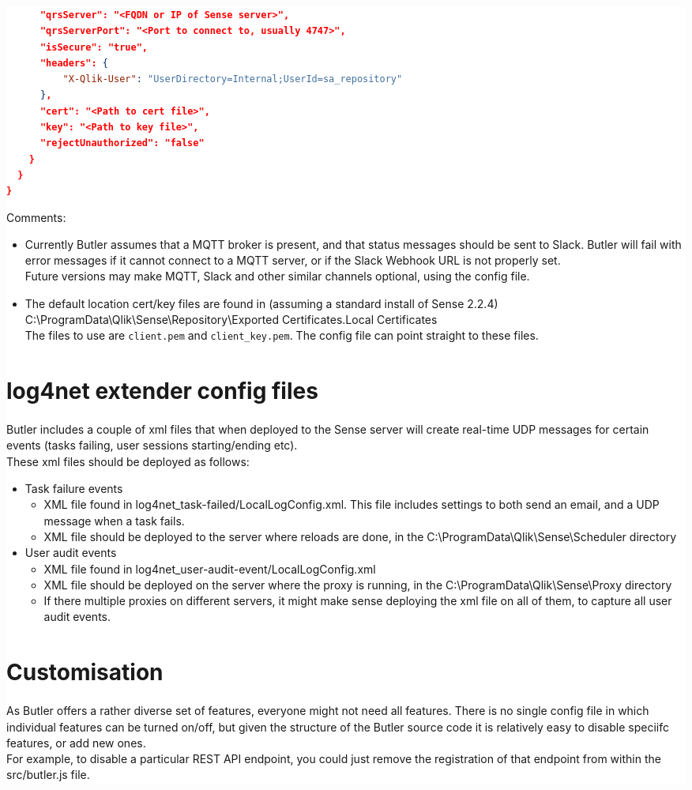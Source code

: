 ```json
      "qrsServer": "<FQDN or IP of Sense server>",
      "qrsServerPort": "<Port to connect to, usually 4747>",
      "isSecure": "true",
      "headers": {
          "X-Qlik-User": "UserDirectory=Internal;UserId=sa_repository"
      },
      "cert": "<Path to cert file>",
      "key": "<Path to key file>",
      "rejectUnauthorized": "false"
    }
  }
}
```

Comments:

* Currently Butler assumes that a MQTT broker is present, and that status messages should be sent to Slack. Butler will fail with error messages if it cannot connect to a MQTT server, or if the Slack Webhook URL is not properly set.  
Future versions may make MQTT, Slack and other similar channels optional, using the config file.  

* The default location cert/key files are found in (assuming a standard install of Sense 2.2.4) C:\ProgramData\Qlik\Sense\Repository\Exported Certificates\.Local Certificates  
The files to use are `client.pem` and `client_key.pem`. The config file can point straight to these files.  


# log4net extender config files
Butler includes a couple of xml files that when deployed to the Sense server will create real-time UDP messages for certain events (tasks failing, user sessions starting/ending etc).  
These xml files should be deployed as follows:  
  
* Task failure events  
    * XML file found in log4net_task-failed/LocalLogConfig.xml. This file includes settings to both send an email, and a UDP message when a task fails.
    * XML file should be deployed to the server where reloads are done, in the C:\ProgramData\Qlik\Sense\Scheduler directory
* User audit events
    * XML file found in log4net_user-audit-event/LocalLogConfig.xml
    * XML file should be deployed on the server where the proxy is running, in the C:\ProgramData\Qlik\Sense\Proxy directory
    * If there multiple proxies on different servers, it might make sense deploying the xml file on all of them, to capture all user audit events.


# Customisation
As Butler offers a rather diverse set of features, everyone might not need all features. There is no single config file in which individual features can be turned on/off, 
but given the structure of the Butler source code it is relatively easy to disable speciifc features, or add new ones.  
For example, to disable a particular REST API endpoint, you could just remove the registration of that endpoint from within the src/butler.js file.